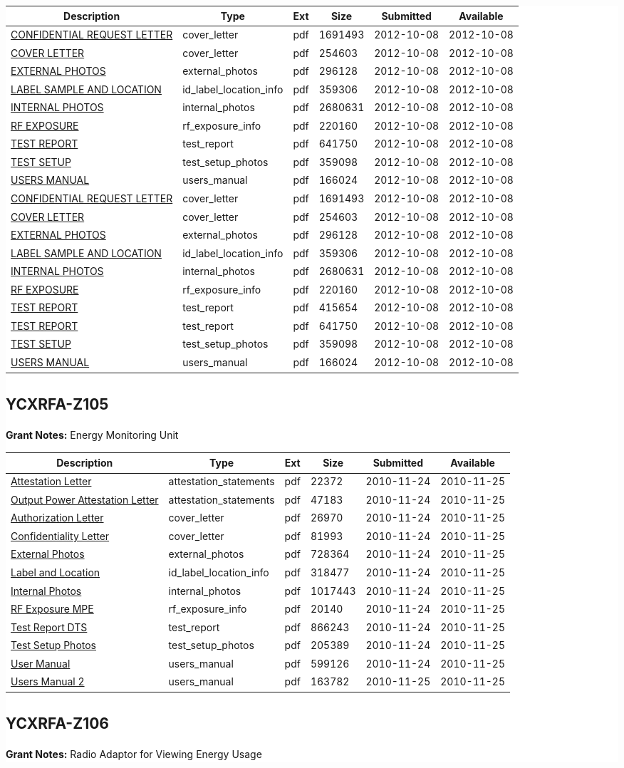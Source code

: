 | Description | Type | Ext | Size | Submitted | Available |
| ----------- | ---- | --- | ---- | --------- | --------- |
| [CONFIDENTIAL REQUEST LETTER](YCXRFA-Z1052/c6d5d3a9d98d2cde814235ff457ccbdf/1809771.pdf) | cover_letter | pdf | 1691493 | 2012-10-08 | 2012-10-08 |
| [COVER LETTER](YCXRFA-Z1052/c6d5d3a9d98d2cde814235ff457ccbdf/1809775.pdf) | cover_letter | pdf | 254603 | 2012-10-08 | 2012-10-08 |
| [EXTERNAL PHOTOS](YCXRFA-Z1052/c6d5d3a9d98d2cde814235ff457ccbdf/1809772.pdf) | external_photos | pdf | 296128 | 2012-10-08 | 2012-10-08 |
| [LABEL SAMPLE AND LOCATION](YCXRFA-Z1052/c6d5d3a9d98d2cde814235ff457ccbdf/1809773.pdf) | id_label_location_info | pdf | 359306 | 2012-10-08 | 2012-10-08 |
| [INTERNAL PHOTOS](YCXRFA-Z1052/c6d5d3a9d98d2cde814235ff457ccbdf/1809774.pdf) | internal_photos | pdf | 2680631 | 2012-10-08 | 2012-10-08 |
| [RF EXPOSURE](YCXRFA-Z1052/c6d5d3a9d98d2cde814235ff457ccbdf/1809776.pdf) | rf_exposure_info | pdf | 220160 | 2012-10-08 | 2012-10-08 |
| [TEST REPORT](YCXRFA-Z1052/c6d5d3a9d98d2cde814235ff457ccbdf/1809777.pdf) | test_report | pdf | 641750 | 2012-10-08 | 2012-10-08 |
| [TEST SETUP](YCXRFA-Z1052/c6d5d3a9d98d2cde814235ff457ccbdf/1809778.pdf) | test_setup_photos | pdf | 359098 | 2012-10-08 | 2012-10-08 |
| [USERS MANUAL](YCXRFA-Z1052/c6d5d3a9d98d2cde814235ff457ccbdf/1809779.pdf) | users_manual | pdf | 166024 | 2012-10-08 | 2012-10-08 |
| [CONFIDENTIAL REQUEST LETTER](YCXRFA-Z1052/9f6d2649e8d18f6d3ef58dc7abb6f70a/1809771.pdf) | cover_letter | pdf | 1691493 | 2012-10-08 | 2012-10-08 |
| [COVER LETTER](YCXRFA-Z1052/9f6d2649e8d18f6d3ef58dc7abb6f70a/1809775.pdf) | cover_letter | pdf | 254603 | 2012-10-08 | 2012-10-08 |
| [EXTERNAL PHOTOS](YCXRFA-Z1052/9f6d2649e8d18f6d3ef58dc7abb6f70a/1809772.pdf) | external_photos | pdf | 296128 | 2012-10-08 | 2012-10-08 |
| [LABEL SAMPLE AND LOCATION](YCXRFA-Z1052/9f6d2649e8d18f6d3ef58dc7abb6f70a/1809773.pdf) | id_label_location_info | pdf | 359306 | 2012-10-08 | 2012-10-08 |
| [INTERNAL PHOTOS](YCXRFA-Z1052/9f6d2649e8d18f6d3ef58dc7abb6f70a/1809774.pdf) | internal_photos | pdf | 2680631 | 2012-10-08 | 2012-10-08 |
| [RF EXPOSURE](YCXRFA-Z1052/9f6d2649e8d18f6d3ef58dc7abb6f70a/1809776.pdf) | rf_exposure_info | pdf | 220160 | 2012-10-08 | 2012-10-08 |
| [TEST REPORT](YCXRFA-Z1052/9f6d2649e8d18f6d3ef58dc7abb6f70a/1809826.pdf) | test_report | pdf | 415654 | 2012-10-08 | 2012-10-08 |
| [TEST REPORT](YCXRFA-Z1052/9f6d2649e8d18f6d3ef58dc7abb6f70a/1809777.pdf) | test_report | pdf | 641750 | 2012-10-08 | 2012-10-08 |
| [TEST SETUP](YCXRFA-Z1052/9f6d2649e8d18f6d3ef58dc7abb6f70a/1809778.pdf) | test_setup_photos | pdf | 359098 | 2012-10-08 | 2012-10-08 |
| [USERS MANUAL](YCXRFA-Z1052/9f6d2649e8d18f6d3ef58dc7abb6f70a/1809779.pdf) | users_manual | pdf | 166024 | 2012-10-08 | 2012-10-08 |
## YCXRFA-Z105
**Grant Notes:** Energy Monitoring Unit

| Description | Type | Ext | Size | Submitted | Available |
| ----------- | ---- | --- | ---- | --------- | --------- |
| [Attestation Letter](YCXRFA-Z105/211d46716bbaf845bd810be4fa19a386/1381532.pdf) | attestation_statements | pdf | 22372 | 2010-11-24 | 2010-11-25 |
| [Output Power Attestation Letter](YCXRFA-Z105/211d46716bbaf845bd810be4fa19a386/1381537.pdf) | attestation_statements | pdf | 47183 | 2010-11-24 | 2010-11-25 |
| [Authorization Letter](YCXRFA-Z105/211d46716bbaf845bd810be4fa19a386/1381530.pdf) | cover_letter | pdf | 26970 | 2010-11-24 | 2010-11-25 |
| [Confidentiality Letter](YCXRFA-Z105/211d46716bbaf845bd810be4fa19a386/1381531.pdf) | cover_letter | pdf | 81993 | 2010-11-24 | 2010-11-25 |
| [External Photos](YCXRFA-Z105/211d46716bbaf845bd810be4fa19a386/1381534.pdf) | external_photos | pdf | 728364 | 2010-11-24 | 2010-11-25 |
| [Label and Location](YCXRFA-Z105/211d46716bbaf845bd810be4fa19a386/1381536.pdf) | id_label_location_info | pdf | 318477 | 2010-11-24 | 2010-11-25 |
| [Internal Photos](YCXRFA-Z105/211d46716bbaf845bd810be4fa19a386/1381535.pdf) | internal_photos | pdf | 1017443 | 2010-11-24 | 2010-11-25 |
| [RF Exposure MPE](YCXRFA-Z105/211d46716bbaf845bd810be4fa19a386/1381540.pdf) | rf_exposure_info | pdf | 20140 | 2010-11-24 | 2010-11-25 |
| [Test Report DTS](YCXRFA-Z105/211d46716bbaf845bd810be4fa19a386/1381545.pdf) | test_report | pdf | 866243 | 2010-11-24 | 2010-11-25 |
| [Test Setup Photos](YCXRFA-Z105/211d46716bbaf845bd810be4fa19a386/1381546.pdf) | test_setup_photos | pdf | 205389 | 2010-11-24 | 2010-11-25 |
| [User Manual](YCXRFA-Z105/211d46716bbaf845bd810be4fa19a386/1381547.pdf) | users_manual | pdf | 599126 | 2010-11-24 | 2010-11-25 |
| [Users Manual 2](YCXRFA-Z105/211d46716bbaf845bd810be4fa19a386/1381971.pdf) | users_manual | pdf | 163782 | 2010-11-25 | 2010-11-25 |
## YCXRFA-Z106
**Grant Notes:** Radio Adaptor for Viewing Energy Usage
